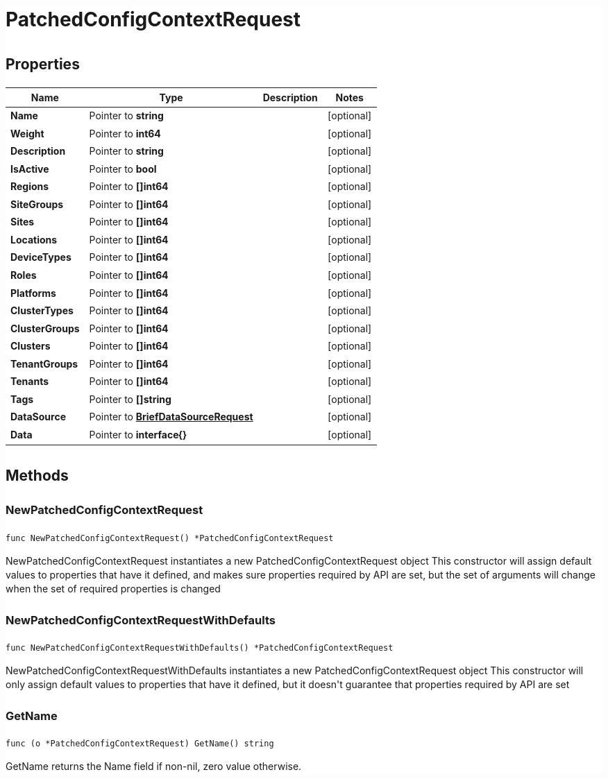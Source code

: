 # PatchedConfigContextRequest

## Properties

Name | Type | Description | Notes
------------ | ------------- | ------------- | -------------
**Name** | Pointer to **string** |  | [optional] 
**Weight** | Pointer to **int64** |  | [optional] 
**Description** | Pointer to **string** |  | [optional] 
**IsActive** | Pointer to **bool** |  | [optional] 
**Regions** | Pointer to **[]int64** |  | [optional] 
**SiteGroups** | Pointer to **[]int64** |  | [optional] 
**Sites** | Pointer to **[]int64** |  | [optional] 
**Locations** | Pointer to **[]int64** |  | [optional] 
**DeviceTypes** | Pointer to **[]int64** |  | [optional] 
**Roles** | Pointer to **[]int64** |  | [optional] 
**Platforms** | Pointer to **[]int64** |  | [optional] 
**ClusterTypes** | Pointer to **[]int64** |  | [optional] 
**ClusterGroups** | Pointer to **[]int64** |  | [optional] 
**Clusters** | Pointer to **[]int64** |  | [optional] 
**TenantGroups** | Pointer to **[]int64** |  | [optional] 
**Tenants** | Pointer to **[]int64** |  | [optional] 
**Tags** | Pointer to **[]string** |  | [optional] 
**DataSource** | Pointer to [**BriefDataSourceRequest**](BriefDataSourceRequest.md) |  | [optional] 
**Data** | Pointer to **interface{}** |  | [optional] 

## Methods

### NewPatchedConfigContextRequest

`func NewPatchedConfigContextRequest() *PatchedConfigContextRequest`

NewPatchedConfigContextRequest instantiates a new PatchedConfigContextRequest object
This constructor will assign default values to properties that have it defined,
and makes sure properties required by API are set, but the set of arguments
will change when the set of required properties is changed

### NewPatchedConfigContextRequestWithDefaults

`func NewPatchedConfigContextRequestWithDefaults() *PatchedConfigContextRequest`

NewPatchedConfigContextRequestWithDefaults instantiates a new PatchedConfigContextRequest object
This constructor will only assign default values to properties that have it defined,
but it doesn't guarantee that properties required by API are set

### GetName

`func (o *PatchedConfigContextRequest) GetName() string`

GetName returns the Name field if non-nil, zero value otherwise.
